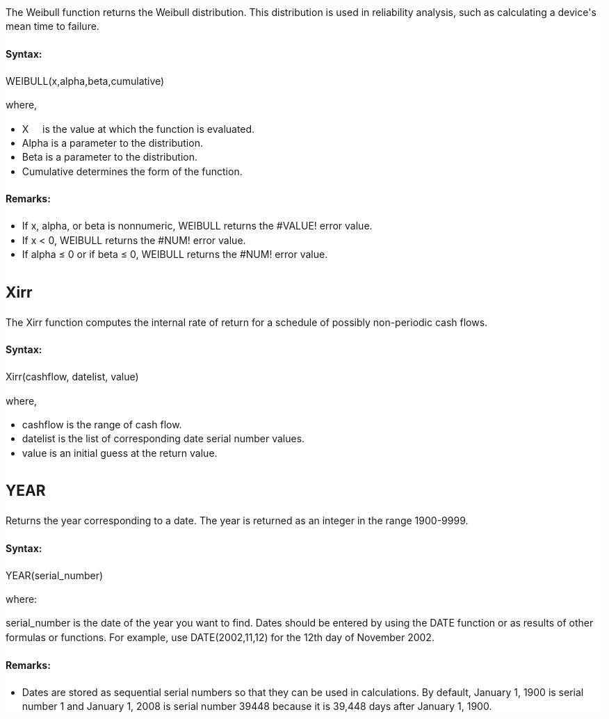 
The Weibull function  returns the Weibull distribution. This distribution is used in reliability analysis, such as calculating a device's mean time to failure.

#### Syntax:

WEIBULL(x,alpha,beta,cumulative)

where,

* X     is the value at which the function is evaluated.
* Alpha is a parameter to the distribution.
* Beta is a parameter to the distribution.
* Cumulative determines the form of the function.



#### Remarks:

* If x, alpha, or beta is nonnumeric, WEIBULL returns the #VALUE! error value.
* If x < 0, WEIBULL returns the #NUM! error value.
* If alpha ≤ 0 or if beta ≤ 0, WEIBULL returns the #NUM! error value.



## Xirr

The Xirr function computes the internal rate of return for a schedule of possibly non-periodic cash flows.

#### Syntax:

Xirr(cashflow, datelist, value)

where,

* cashflow is the range of cash flow.
* datelist is the list of corresponding date serial number values.
* value is an initial guess at the return value.

## YEAR


Returns the year corresponding to a date. The year is returned as an integer in the range 1900-9999.

#### Syntax:

YEAR(serial_number)

where:

serial_number is the date of the year you want to find. Dates should be entered by using the DATE function or as results of other formulas or functions. For example, use DATE(2002,11,12) for the 12th day of November 2002. 

#### Remarks:

* Dates are stored as sequential serial numbers so that they can be used in calculations. By default, January 1, 1900 is serial number 1 and January 1, 2008 is serial number 39448 because it is 39,448 days after January 1, 1900.
